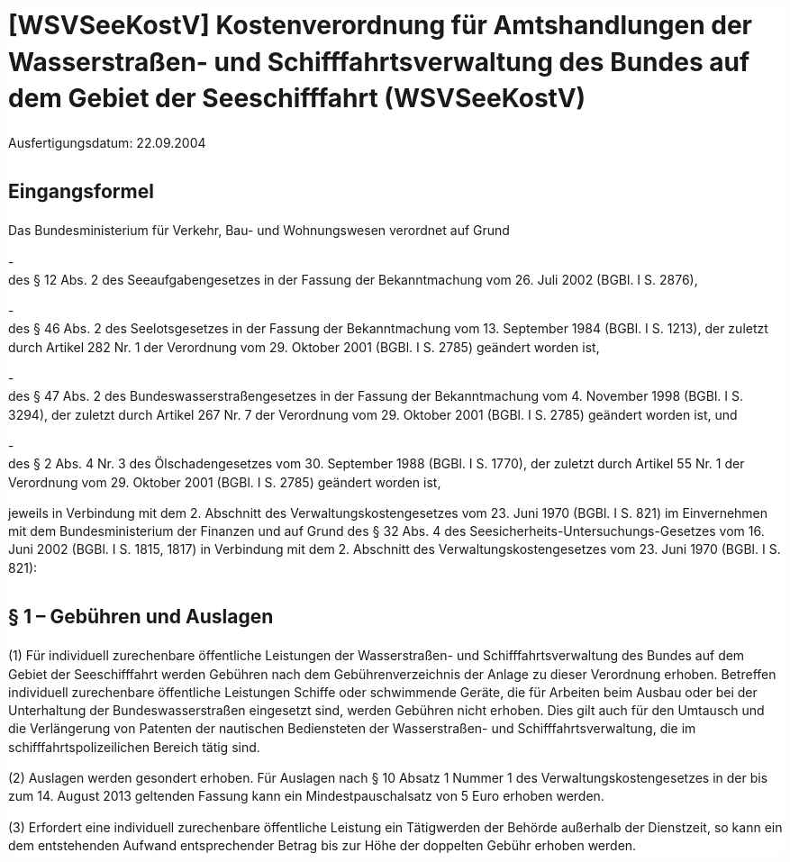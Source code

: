 # [WSVSeeKostV] Kostenverordnung für Amtshandlungen der Wasserstraßen- und Schifffahrtsverwaltung des Bundes auf dem Gebiet der Seeschifffahrt  (WSVSeeKostV)

Ausfertigungsdatum: 22.09.2004

 

## Eingangsformel

Das Bundesministerium für Verkehr, Bau- und Wohnungswesen verordnet auf Grund

\-  
des § 12 Abs. 2 des Seeaufgabengesetzes in der Fassung der Bekanntmachung vom 26. Juli 2002 (BGBl. I S. 2876),

\-  
des § 46 Abs. 2 des Seelotsgesetzes in der Fassung der Bekanntmachung vom 13. September 1984 (BGBl. I S. 1213), der zuletzt durch Artikel 282 Nr. 1 der Verordnung vom 29. Oktober 2001 (BGBl. I S. 2785) geändert worden ist,

\-  
des § 47 Abs. 2 des Bundeswasserstraßengesetzes in der Fassung der Bekanntmachung vom 4. November 1998 (BGBl. I S. 3294), der zuletzt durch Artikel 267 Nr. 7 der Verordnung vom 29. Oktober 2001 (BGBl. I S. 2785) geändert worden ist, und

\-  
des § 2 Abs. 4 Nr. 3 des Ölschadengesetzes vom 30. September 1988 (BGBl. I S. 1770), der zuletzt durch Artikel 55 Nr. 1 der Verordnung vom 29. Oktober 2001 (BGBl. I S. 2785) geändert worden ist,

jeweils in Verbindung mit dem 2. Abschnitt des Verwaltungskostengesetzes vom 23. Juni 1970 (BGBl. I S. 821) im Einvernehmen mit dem Bundesministerium der Finanzen und auf Grund des § 32 Abs. 4 des Seesicherheits-Untersuchungs-Gesetzes vom 16. Juni 2002 (BGBl. I S. 1815, 1817) in Verbindung mit dem 2. Abschnitt des Verwaltungskostengesetzes vom 23. Juni 1970 (BGBl. I S. 821):


## § 1 – Gebühren und Auslagen

(1) Für individuell zurechenbare öffentliche Leistungen der Wasserstraßen- und Schifffahrtsverwaltung des Bundes auf dem Gebiet der Seeschifffahrt werden Gebühren nach dem Gebührenverzeichnis der Anlage zu dieser Verordnung erhoben. Betreffen individuell zurechenbare öffentliche Leistungen Schiffe oder schwimmende Geräte, die für Arbeiten beim Ausbau oder bei der Unterhaltung der Bundeswasserstraßen eingesetzt sind, werden Gebühren nicht erhoben. Dies gilt auch für den Umtausch und die Verlängerung von Patenten der nautischen Bediensteten der Wasserstraßen- und Schifffahrtsverwaltung, die im schifffahrtspolizeilichen Bereich tätig sind.

(2) Auslagen werden gesondert erhoben. Für Auslagen nach § 10 Absatz 1 Nummer 1 des Verwaltungskostengesetzes in der bis zum 14. August 2013 geltenden Fassung kann ein Mindestpauschalsatz von 5 Euro erhoben werden.

(3) Erfordert eine individuell zurechenbare öffentliche Leistung ein Tätigwerden der Behörde außerhalb der Dienstzeit, so kann ein dem entstehenden Aufwand entsprechender Betrag bis zur Höhe der doppelten Gebühr erhoben werden.
